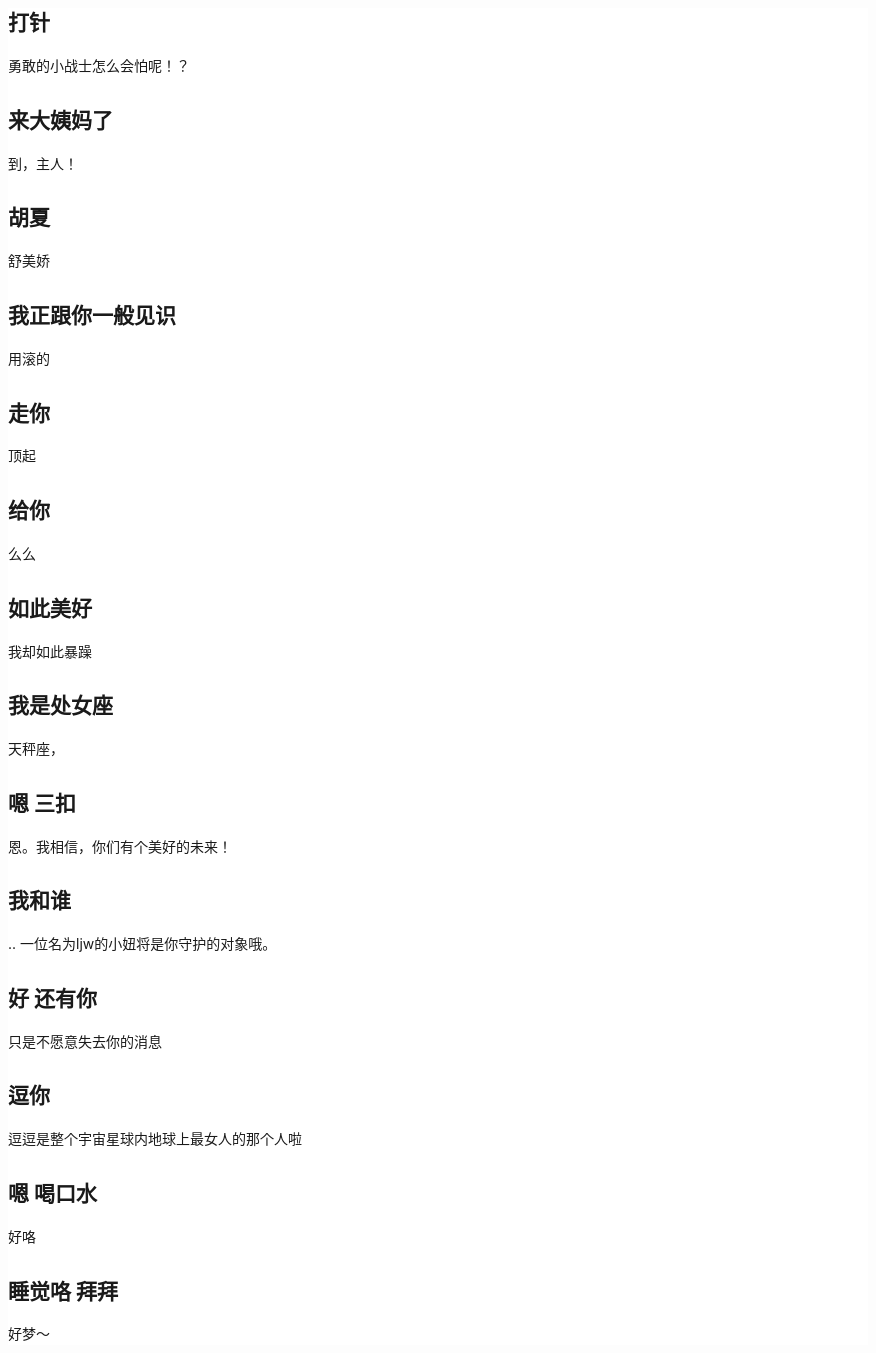## 打针
勇敢的小战士怎么会怕呢！？

## 来大姨妈了
到，主人！

## 胡夏
舒美娇

## 我正跟你一般见识
用滚的

## 走你
顶起

## 给你
么么

## 如此美好
我却如此暴躁

## 我是处女座
天秤座，

## 嗯 三扣
恩。我相信，你们有个美好的未来！

## 我和谁
..  一位名为ljw的小妞将是你守护的对象哦。

## 好 还有你
只是不愿意失去你的消息

## 逗你
逗逗是整个宇宙星球内地球上最女人的那个人啦

## 嗯 喝口水
好咯

## 睡觉咯 拜拜
好梦～
